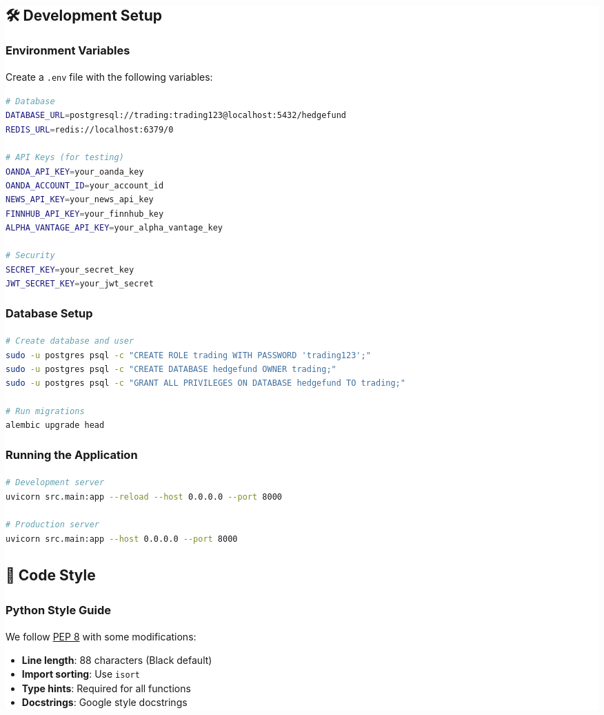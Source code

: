 ## 🛠️ Development Setup

### Environment Variables

Create a `.env` file with the following variables:

```bash
# Database
DATABASE_URL=postgresql://trading:trading123@localhost:5432/hedgefund
REDIS_URL=redis://localhost:6379/0

# API Keys (for testing)
OANDA_API_KEY=your_oanda_key
OANDA_ACCOUNT_ID=your_account_id
NEWS_API_KEY=your_news_api_key
FINNHUB_API_KEY=your_finnhub_key
ALPHA_VANTAGE_API_KEY=your_alpha_vantage_key

# Security
SECRET_KEY=your_secret_key
JWT_SECRET_KEY=your_jwt_secret
```

### Database Setup

```bash
# Create database and user
sudo -u postgres psql -c "CREATE ROLE trading WITH PASSWORD 'trading123';"
sudo -u postgres psql -c "CREATE DATABASE hedgefund OWNER trading;"
sudo -u postgres psql -c "GRANT ALL PRIVILEGES ON DATABASE hedgefund TO trading;"

# Run migrations
alembic upgrade head
```

### Running the Application

```bash
# Development server
uvicorn src.main:app --reload --host 0.0.0.0 --port 8000

# Production server
uvicorn src.main:app --host 0.0.0.0 --port 8000
```

## 🎨 Code Style

### Python Style Guide

We follow [PEP 8](https://www.python.org/dev/peps/pep-0008/) with some modifications:

- **Line length**: 88 characters (Black default)
- **Import sorting**: Use `isort`
- **Type hints**: Required for all functions
- **Docstrings**: Google style docstrings
